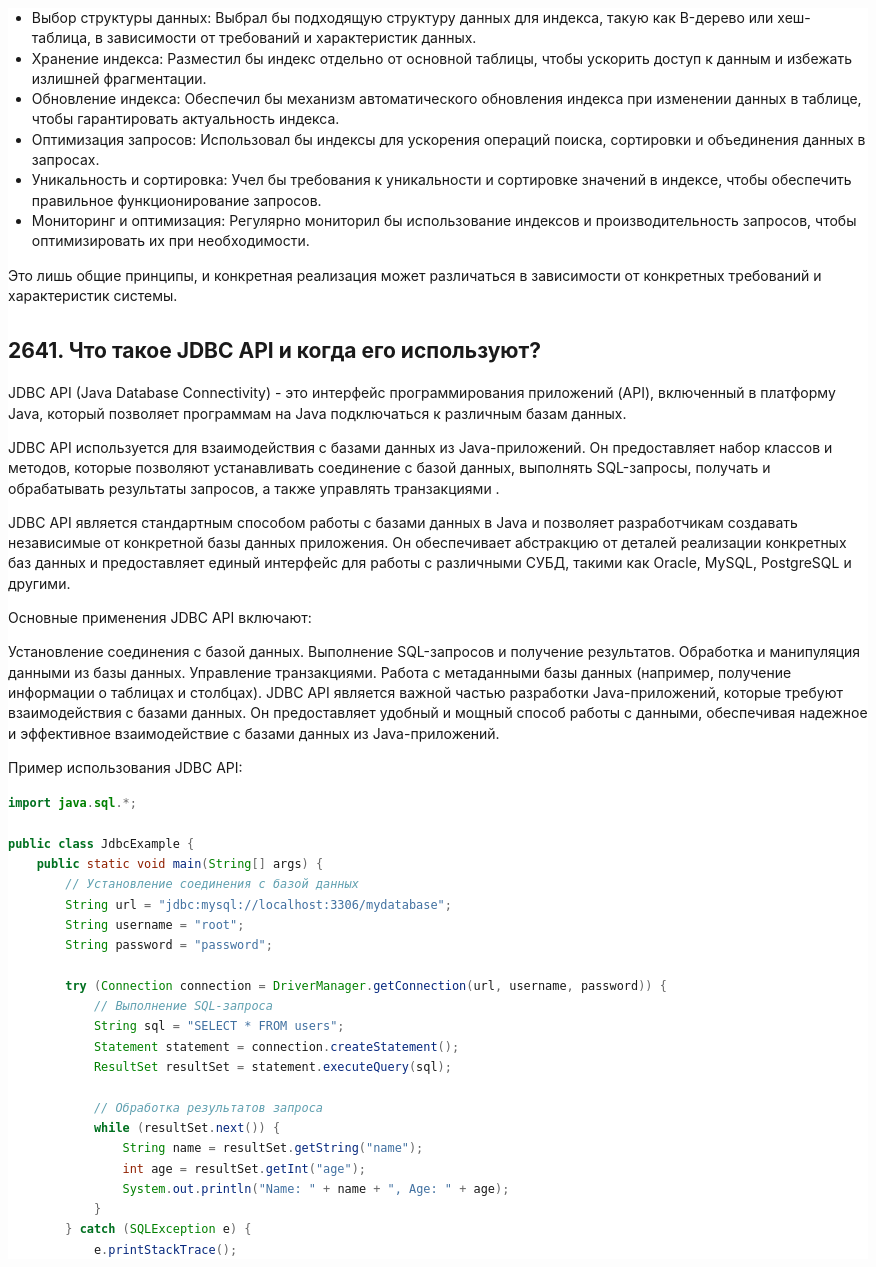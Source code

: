 + Выбор структуры данных: Выбрал бы подходящую структуру данных для индекса, такую как B-дерево или хеш-таблица, в зависимости от требований и характеристик данных.
+ Хранение индекса: Разместил бы индекс отдельно от основной таблицы, чтобы ускорить доступ к данным и избежать излишней фрагментации.
+ Обновление индекса: Обеспечил бы механизм автоматического обновления индекса при изменении данных в таблице, чтобы гарантировать актуальность индекса.
+ Оптимизация запросов: Использовал бы индексы для ускорения операций поиска, сортировки и объединения данных в запросах.
+ Уникальность и сортировка: Учел бы требования к уникальности и сортировке значений в индексе, чтобы обеспечить правильное функционирование запросов.
+ Мониторинг и оптимизация: Регулярно мониторил бы использование индексов и производительность запросов, чтобы оптимизировать их при необходимости.


Это лишь общие принципы, и конкретная реализация может различаться в зависимости от конкретных требований и характеристик системы.
## 2641. Что такое JDBC API и когда его используют?

JDBC API (Java Database Connectivity) - это интерфейс программирования приложений (API), включенный в платформу Java, который позволяет программам на Java подключаться к различным базам данных.

JDBC API используется для взаимодействия с базами данных из Java-приложений. Он предоставляет набор классов и методов, которые позволяют устанавливать соединение с базой данных, выполнять SQL-запросы, получать и обрабатывать результаты запросов, а также управлять транзакциями .

JDBC API является стандартным способом работы с базами данных в Java и позволяет разработчикам создавать независимые от конкретной базы данных приложения. Он обеспечивает абстракцию от деталей реализации конкретных баз данных и предоставляет единый интерфейс для работы с различными СУБД, такими как Oracle, MySQL, PostgreSQL и другими.

Основные применения JDBC API включают:

Установление соединения с базой данных.
Выполнение SQL-запросов и получение результатов.
Обработка и манипуляция данными из базы данных.
Управление транзакциями.
Работа с метаданными базы данных (например, получение информации о таблицах и столбцах).
JDBC API является важной частью разработки Java-приложений, которые требуют взаимодействия с базами данных. Он предоставляет удобный и мощный способ работы с данными, обеспечивая надежное и эффективное взаимодействие с базами данных из Java-приложений.

Пример использования JDBC API:
```java
import java.sql.*;

public class JdbcExample {
    public static void main(String[] args) {
        // Установление соединения с базой данных
        String url = "jdbc:mysql://localhost:3306/mydatabase";
        String username = "root";
        String password = "password";

        try (Connection connection = DriverManager.getConnection(url, username, password)) {
            // Выполнение SQL-запроса
            String sql = "SELECT * FROM users";
            Statement statement = connection.createStatement();
            ResultSet resultSet = statement.executeQuery(sql);

            // Обработка результатов запроса
            while (resultSet.next()) {
                String name = resultSet.getString("name");
                int age = resultSet.getInt("age");
                System.out.println("Name: " + name + ", Age: " + age);
            }
        } catch (SQLException e) {
            e.printStackTrace();
```